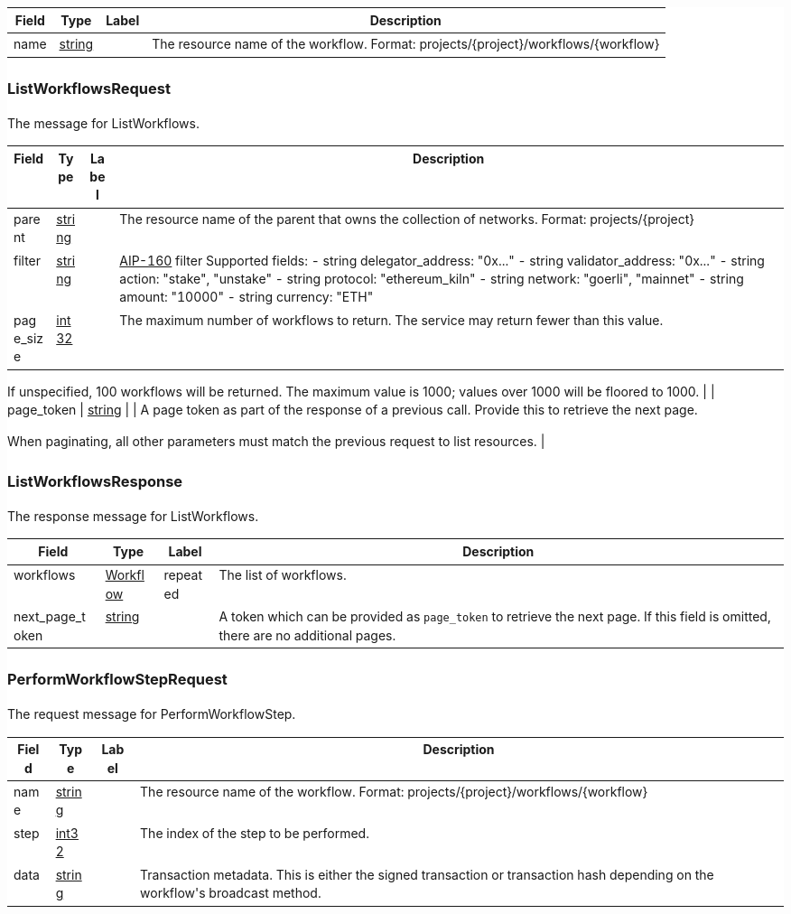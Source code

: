 
| Field | Type | Label | Description |
| ----- | ---- | ----- | ----------- |
| name | [string](#string) |  | The resource name of the workflow. Format: projects/{project}/workflows/{workflow} |






<a name="coinbase-staking-v1alpha1-ListWorkflowsRequest"></a>

### ListWorkflowsRequest
The message for ListWorkflows.


| Field | Type | Label | Description |
| ----- | ---- | ----- | ----------- |
| parent | [string](#string) |  | The resource name of the parent that owns the collection of networks. Format: projects/{project} |
| filter | [string](#string) |  | [AIP-160](https://google.aip.dev/160) filter Supported fields: - string delegator_address: &#34;0x...&#34; - string validator_address: &#34;0x...&#34; - string action: &#34;stake&#34;, &#34;unstake&#34; - string protocol: &#34;ethereum_kiln&#34; - string network: &#34;goerli&#34;, &#34;mainnet&#34; - string amount: &#34;10000&#34; - string currency: &#34;ETH&#34; |
| page_size | [int32](#int32) |  | The maximum number of workflows to return. The service may return fewer than this value.

If unspecified, 100 workflows will be returned. The maximum value is 1000; values over 1000 will be floored to 1000. |
| page_token | [string](#string) |  | A page token as part of the response of a previous call. Provide this to retrieve the next page.

When paginating, all other parameters must match the previous request to list resources. |






<a name="coinbase-staking-v1alpha1-ListWorkflowsResponse"></a>

### ListWorkflowsResponse
The response message for ListWorkflows.


| Field | Type | Label | Description |
| ----- | ---- | ----- | ----------- |
| workflows | [Workflow](#coinbase-staking-v1alpha1-Workflow) | repeated | The list of workflows. |
| next_page_token | [string](#string) |  | A token which can be provided as `page_token` to retrieve the next page. If this field is omitted, there are no additional pages. |






<a name="coinbase-staking-v1alpha1-PerformWorkflowStepRequest"></a>

### PerformWorkflowStepRequest
The request message for PerformWorkflowStep.


| Field | Type | Label | Description |
| ----- | ---- | ----- | ----------- |
| name | [string](#string) |  | The resource name of the workflow. Format: projects/{project}/workflows/{workflow} |
| step | [int32](#int32) |  | The index of the step to be performed. |
| data | [string](#string) |  | Transaction metadata. This is either the signed transaction or transaction hash depending on the workflow&#39;s broadcast method. |
